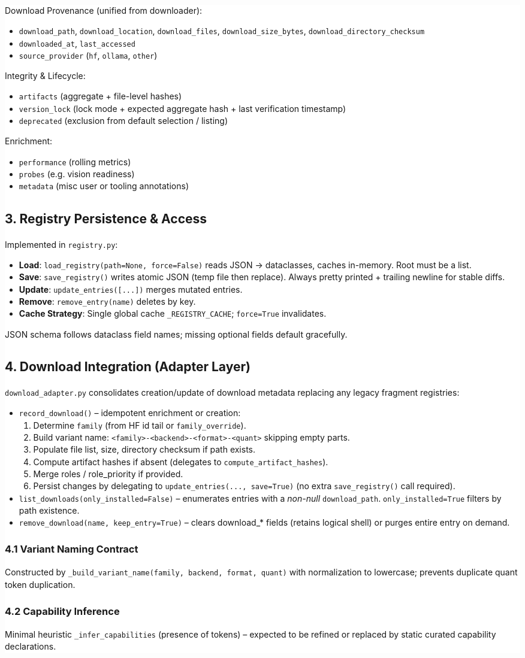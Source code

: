 Download Provenance (unified from downloader):
- `download_path`, `download_location`, `download_files`, `download_size_bytes`, `download_directory_checksum`
- `downloaded_at`, `last_accessed`
- `source_provider` (`hf`, `ollama`, `other`)

Integrity & Lifecycle:
- `artifacts` (aggregate + file-level hashes)
- `version_lock` (lock mode + expected aggregate hash + last verification timestamp)
- `deprecated` (exclusion from default selection / listing)

Enrichment:
- `performance` (rolling metrics)
- `probes` (e.g. vision readiness)
- `metadata` (misc user or tooling annotations)

## 3. Registry Persistence & Access
Implemented in `registry.py`:
- **Load**: `load_registry(path=None, force=False)` reads JSON → dataclasses, caches in-memory. Root must be a list.
- **Save**: `save_registry()` writes atomic JSON (temp file then replace). Always pretty printed + trailing newline for stable diffs.
- **Update**: `update_entries([...])` merges mutated entries.
- **Remove**: `remove_entry(name)` deletes by key.
- **Cache Strategy**: Single global cache `_REGISTRY_CACHE`; `force=True` invalidates.

JSON schema follows dataclass field names; missing optional fields default gracefully.

## 4. Download Integration (Adapter Layer)
`download_adapter.py` consolidates creation/update of download metadata replacing any legacy fragment registries:
- `record_download()` – idempotent enrichment or creation:
  1. Determine `family` (from HF id tail or `family_override`).
  2. Build variant name: `<family>-<backend>-<format>-<quant>` skipping empty parts.
  3. Populate file list, size, directory checksum if path exists.
  4. Compute artifact hashes if absent (delegates to `compute_artifact_hashes`).
  5. Merge roles / role_priority if provided.
  6. Persist changes by delegating to `update_entries(..., save=True)` (no extra `save_registry()` call required).
- `list_downloads(only_installed=False)` – enumerates entries with a *non-null* `download_path`. `only_installed=True` filters by path existence.
- `remove_download(name, keep_entry=True)` – clears download_* fields (retains logical shell) or purges entire entry on demand.

### 4.1 Variant Naming Contract
Constructed by `_build_variant_name(family, backend, format, quant)` with normalization to lowercase; prevents duplicate quant token duplication.

### 4.2 Capability Inference
Minimal heuristic `_infer_capabilities` (presence of tokens) – expected to be refined or replaced by static curated capability declarations.
